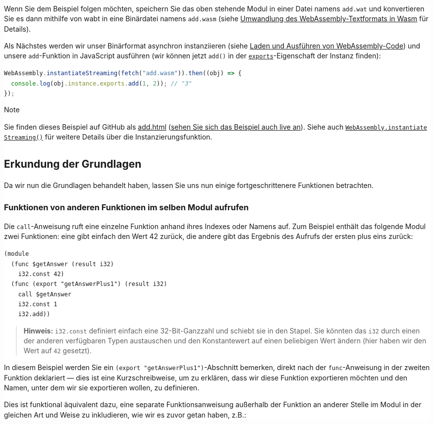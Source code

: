 Wenn Sie dem Beispiel folgen möchten, speichern Sie das oben stehende Modul in einer Datei namens `add.wat` und konvertieren Sie es dann mithilfe von wabt in eine Binärdatei namens `add.wasm` (siehe [Umwandlung des WebAssembly-Textformats in Wasm](/de/docs/WebAssembly/Guides/Text_format_to_Wasm) für Details).

Als Nächstes werden wir unser Binärformat asynchron instanziieren (siehe [Laden und Ausführen von WebAssembly-Code](/de/docs/WebAssembly/Guides/Loading_and_running)) und unsere `add`-Funktion in JavaScript ausführen (wir können jetzt `add()` in der [`exports`](/de/docs/WebAssembly/Reference/JavaScript_interface/Instance/exports)-Eigenschaft der Instanz finden):

```js
WebAssembly.instantiateStreaming(fetch("add.wasm")).then((obj) => {
  console.log(obj.instance.exports.add(1, 2)); // "3"
});
```

> [!NOTE]
> Sie finden dieses Beispiel auf GitHub als [add.html](https://github.com/mdn/webassembly-examples/blob/main/understanding-text-format/add.html) ([sehen Sie sich das Beispiel auch live an](https://mdn.github.io/webassembly-examples/understanding-text-format/add.html)). Siehe auch [`WebAssembly.instantiateStreaming()`](/de/docs/WebAssembly/Reference/JavaScript_interface/instantiateStreaming_static) für weitere Details über die Instanzierungsfunktion.

## Erkundung der Grundlagen

Da wir nun die Grundlagen behandelt haben, lassen Sie uns nun einige fortgeschrittenere Funktionen betrachten.

### Funktionen von anderen Funktionen im selben Modul aufrufen

Die `call`-Anweisung ruft eine einzelne Funktion anhand ihres Indexes oder Namens auf. Zum Beispiel enthält das folgende Modul zwei Funktionen: eine gibt einfach den Wert 42 zurück, die andere gibt das Ergebnis des Aufrufs der ersten plus eins zurück:

```wat
(module
  (func $getAnswer (result i32)
    i32.const 42)
  (func (export "getAnswerPlus1") (result i32)
    call $getAnswer
    i32.const 1
    i32.add))
```

> **Hinweis:** `i32.const` definiert einfach eine 32-Bit-Ganzzahl und schiebt sie in den Stapel. Sie könnten das `i32` durch einen der anderen verfügbaren Typen austauschen und den Konstantewert auf einen beliebigen Wert ändern (hier haben wir den Wert auf `42` gesetzt).

In diesem Beispiel werden Sie ein `(export "getAnswerPlus1")`-Abschnitt bemerken, direkt nach der `func`-Anweisung in der zweiten Funktion deklariert — dies ist eine Kurzschreibweise, um zu erklären, dass wir diese Funktion exportieren möchten und den Namen, unter dem wir sie exportieren wollen, zu definieren.

Dies ist funktional äquivalent dazu, eine separate Funktionsanweisung außerhalb der Funktion an anderer Stelle im Modul in der gleichen Art und Weise zu inkludieren, wie wir es zuvor getan haben, z.B.:
